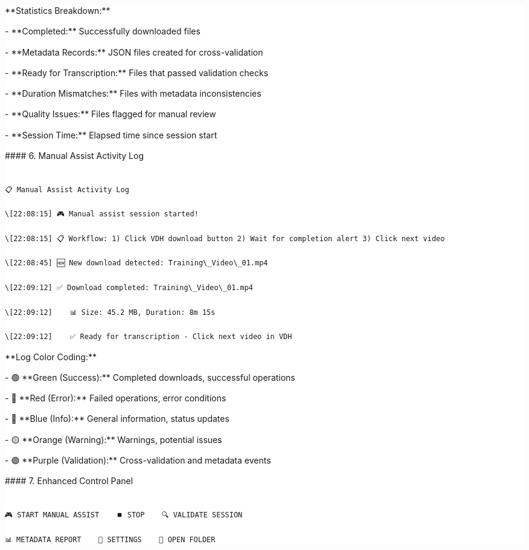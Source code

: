 

\*\*Statistics Breakdown:\*\*

\- \*\*Completed:\*\* Successfully downloaded files

\- \*\*Metadata Records:\*\* JSON files created for cross-validation

\- \*\*Ready for Transcription:\*\* Files that passed validation checks

\- \*\*Duration Mismatches:\*\* Files with metadata inconsistencies

\- \*\*Quality Issues:\*\* Files flagged for manual review

\- \*\*Session Time:\*\* Elapsed time since session start



\#### 6. Manual Assist Activity Log

```

📋 Manual Assist Activity Log

\[22:08:15] 🎮 Manual assist session started!

\[22:08:15] 📋 Workflow: 1) Click VDH download button 2) Wait for completion alert 3) Click next video

\[22:08:45] 🆕 New download detected: Training\_Video\_01.mp4

\[22:09:12] ✅ Download completed: Training\_Video\_01.mp4

\[22:09:12]    📊 Size: 45.2 MB, Duration: 8m 15s

\[22:09:12]    ✅ Ready for transcription - Click next video in VDH

```



\*\*Log Color Coding:\*\*

\- 🟢 \*\*Green (Success):\*\* Completed downloads, successful operations

\- 🔴 \*\*Red (Error):\*\* Failed operations, error conditions  

\- 🔵 \*\*Blue (Info):\*\* General information, status updates

\- 🟡 \*\*Orange (Warning):\*\* Warnings, potential issues

\- 🟣 \*\*Purple (Validation):\*\* Cross-validation and metadata events



\#### 7. Enhanced Control Panel

```

🎮 START MANUAL ASSIST    ⏹️ STOP    🔍 VALIDATE SESSION

📊 METADATA REPORT    🔧 SETTINGS    📁 OPEN FOLDER

```
